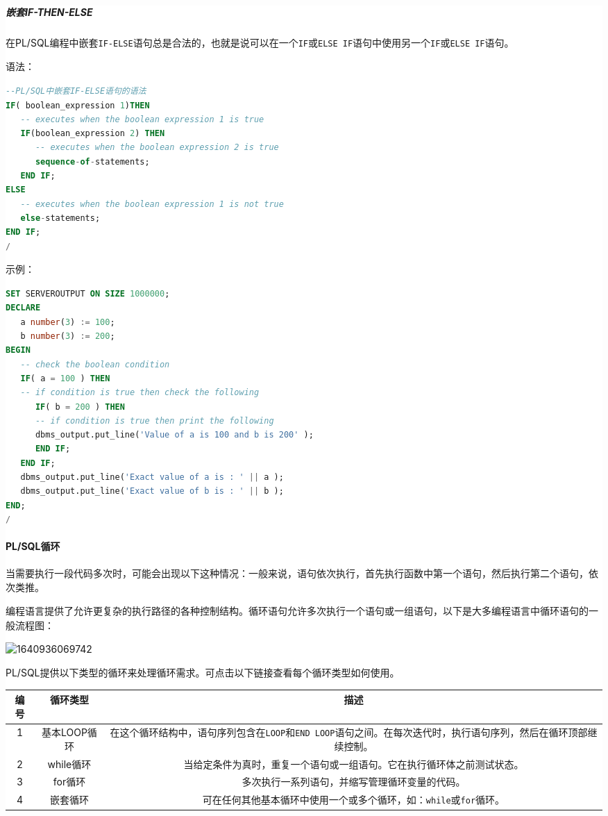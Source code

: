 ##### 嵌套IF-THEN-ELSE

在PL/SQL编程中嵌套`IF-ELSE`语句总是合法的，也就是说可以在一个`IF`或`ELSE IF`语句中使用另一个`IF`或`ELSE IF`语句。

语法：

```SQL
--PL/SQL中嵌套IF-ELSE语句的语法
IF( boolean_expression 1)THEN 
   -- executes when the boolean expression 1 is true  
   IF(boolean_expression 2) THEN 
      -- executes when the boolean expression 2 is true  
      sequence-of-statements; 
   END IF; 
ELSE 
   -- executes when the boolean expression 1 is not true 
   else-statements; 
END IF;
/
```

示例：

```SQL
SET SERVEROUTPUT ON SIZE 1000000;
DECLARE 
   a number(3) := 100; 
   b number(3) := 200; 
BEGIN 
   -- check the boolean condition  
   IF( a = 100 ) THEN 
   -- if condition is true then check the following  
      IF( b = 200 ) THEN 
      -- if condition is true then print the following  
      dbms_output.put_line('Value of a is 100 and b is 200' ); 
      END IF; 
   END IF; 
   dbms_output.put_line('Exact value of a is : ' || a ); 
   dbms_output.put_line('Exact value of b is : ' || b ); 
END; 
/
```

#### PL/SQL循环

当需要执行一段代码多次时，可能会出现以下这种情况：一般来说，语句依次执行，首先执行函数中第一个语句，然后执行第二个语句，依次类推。

编程语言提供了允许更复杂的执行路径的各种控制结构。循环语句允许多次执行一个语句或一组语句，以下是大多编程语言中循环语句的一般流程图：

![1640936069742](Images/1640936069742.png)

 PL/SQL提供以下类型的循环来处理循环需求。可点击以下链接查看每个循环类型如何使用。 

| 编号 |   循环类型   |                             描述                             |
| :--: | :----------: | :----------------------------------------------------------: |
|  1   | 基本LOOP循环 | 在这个循环结构中，语句序列包含在`LOOP`和`END LOOP`语句之间。在每次迭代时，执行语句序列，然后在循环顶部继续控制。 |
|  2   |  while循环   | 当给定条件为真时，重复一个语句或一组语句。它在执行循环体之前测试状态。 |
|  3   |   for循环    |        多次执行一系列语句，并缩写管理循环变量的代码。        |
|  4   |   嵌套循环   | 可在任何其他基本循环中使用一个或多个循环，如：`while`或`for`循环。 |
